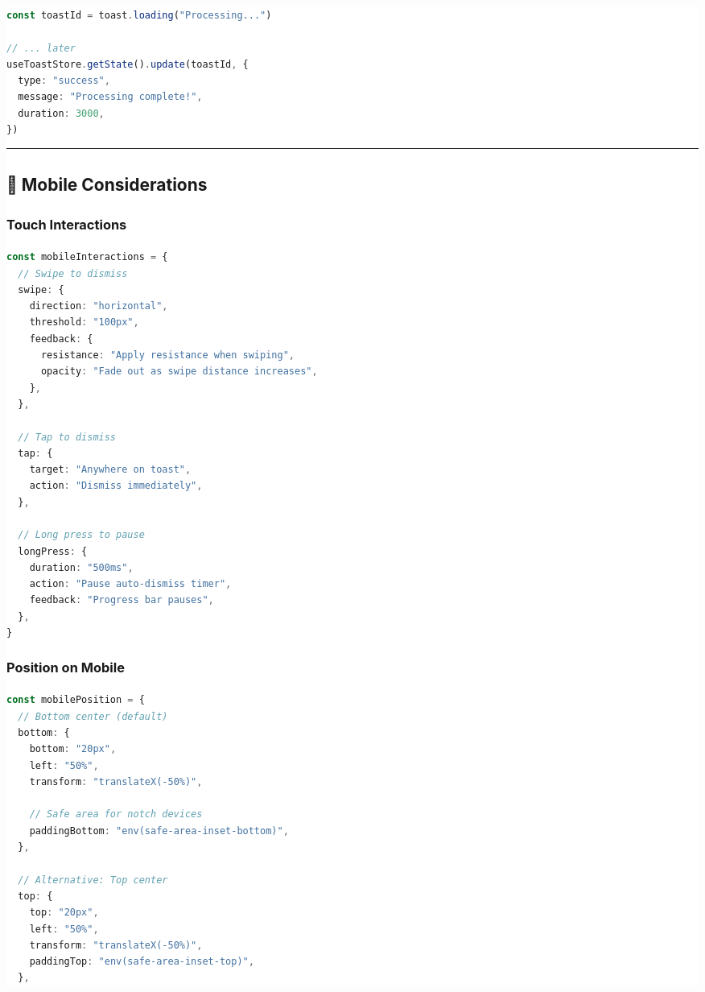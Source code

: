 ```typescript
const toastId = toast.loading("Processing...")

// ... later
useToastStore.getState().update(toastId, {
  type: "success",
  message: "Processing complete!",
  duration: 3000,
})
```

---

## 📱 Mobile Considerations

### Touch Interactions

```typescript
const mobileInteractions = {
  // Swipe to dismiss
  swipe: {
    direction: "horizontal",
    threshold: "100px",
    feedback: {
      resistance: "Apply resistance when swiping",
      opacity: "Fade out as swipe distance increases",
    },
  },

  // Tap to dismiss
  tap: {
    target: "Anywhere on toast",
    action: "Dismiss immediately",
  },

  // Long press to pause
  longPress: {
    duration: "500ms",
    action: "Pause auto-dismiss timer",
    feedback: "Progress bar pauses",
  },
}
```

### Position on Mobile

```typescript
const mobilePosition = {
  // Bottom center (default)
  bottom: {
    bottom: "20px",
    left: "50%",
    transform: "translateX(-50%)",

    // Safe area for notch devices
    paddingBottom: "env(safe-area-inset-bottom)",
  },

  // Alternative: Top center
  top: {
    top: "20px",
    left: "50%",
    transform: "translateX(-50%)",
    paddingTop: "env(safe-area-inset-top)",
  },
```